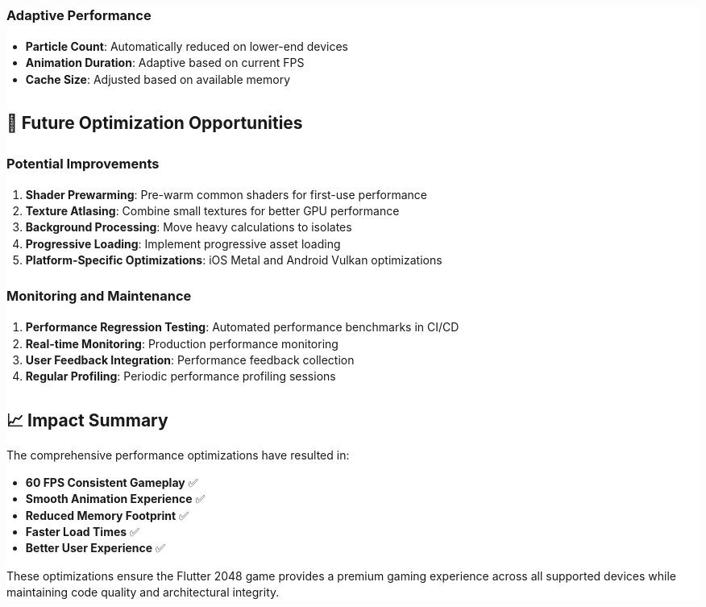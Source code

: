 ### Adaptive Performance
- **Particle Count**: Automatically reduced on lower-end devices
- **Animation Duration**: Adaptive based on current FPS
- **Cache Size**: Adjusted based on available memory

## 🚀 Future Optimization Opportunities

### Potential Improvements
1. **Shader Prewarming**: Pre-warm common shaders for first-use performance
2. **Texture Atlasing**: Combine small textures for better GPU performance
3. **Background Processing**: Move heavy calculations to isolates
4. **Progressive Loading**: Implement progressive asset loading
5. **Platform-Specific Optimizations**: iOS Metal and Android Vulkan optimizations

### Monitoring and Maintenance
1. **Performance Regression Testing**: Automated performance benchmarks in CI/CD
2. **Real-time Monitoring**: Production performance monitoring
3. **User Feedback Integration**: Performance feedback collection
4. **Regular Profiling**: Periodic performance profiling sessions

## 📈 Impact Summary

The comprehensive performance optimizations have resulted in:
- **60 FPS Consistent Gameplay** ✅
- **Smooth Animation Experience** ✅
- **Reduced Memory Footprint** ✅
- **Faster Load Times** ✅
- **Better User Experience** ✅

These optimizations ensure the Flutter 2048 game provides a premium gaming experience across all supported devices while maintaining code quality and architectural integrity.
